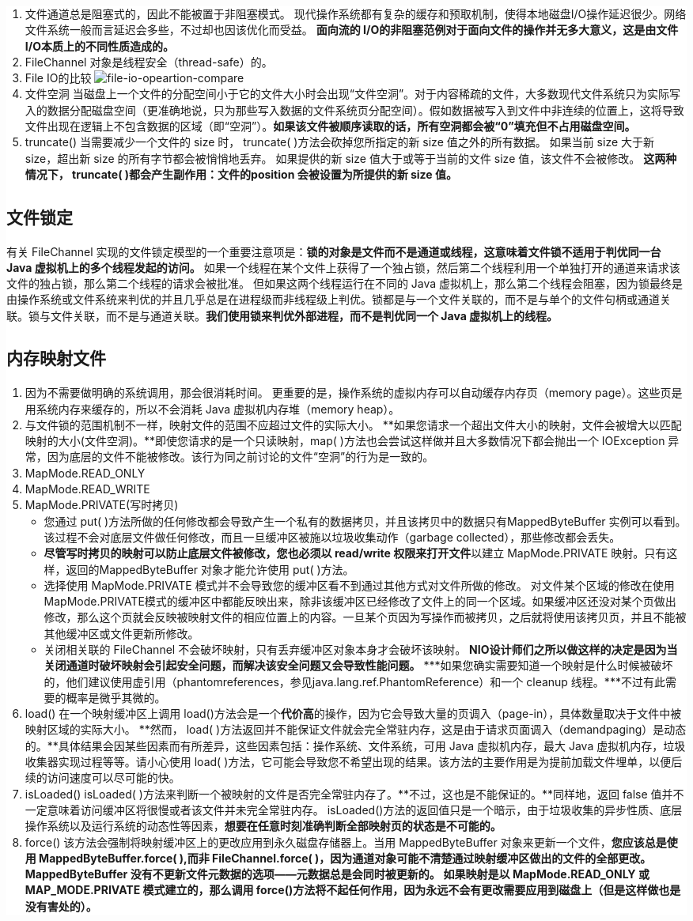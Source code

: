 1. 文件通道总是阻塞式的，因此不能被置于非阻塞模式。
    现代操作系统都有复杂的缓存和预取机制，使得本地磁盘I/O操作延迟很少。网络文件系统一般而言延迟会多些，不过却也因该优化而受益。 **面向流的 I/O的非阻塞范例对于面向文件的操作并无多大意义，这是由文件I/O本质上的不同性质造成的。**
2. FileChannel 对象是线程安全（thread-safe）的。
3. File IO的比较
    ![file-io-opeartion-compare][3]
4. 文件空洞
    当磁盘上一个文件的分配空间小于它的文件大小时会出现“文件空洞”。对于内容稀疏的文件，大多数现代文件系统只为实际写入的数据分配磁盘空间（更准确地说，只为那些写入数据的文件系统页分配空间）。假如数据被写入到文件中非连续的位置上，这将导致文件出现在逻辑上不包含数据的区域（即“空洞”）。**如果该文件被顺序读取的话，所有空洞都会被“0”填充但不占用磁盘空间。**
5. truncate()
    当需要减少一个文件的 size 时， truncate( )方法会砍掉您所指定的新 size 值之外的所有数据。
    如果当前 size 大于新 size，超出新 size 的所有字节都会被悄悄地丢弃。
    如果提供的新 size 值大于或等于当前的文件 size 值，该文件不会被修改。
   **这两种情况下， truncate( )都会产生副作用：文件的position 会被设置为所提供的新 size 值。**

## 文件锁定

有关 FileChannel 实现的文件锁定模型的一个重要注意项是：**锁的对象是文件而不是通道或线程，这意味着文件锁不适用于判优同一台 Java 虚拟机上的多个线程发起的访问。**
如果一个线程在某个文件上获得了一个独占锁，然后第二个线程利用一个单独打开的通道来请求该文件的独占锁，那么第二个线程的请求会被批准。
但如果这两个线程运行在不同的 Java 虚拟机上，那么第二个线程会阻塞，因为锁最终是由操作系统或文件系统来判优的并且几乎总是在进程级而非线程级上判优。锁都是与一个文件关联的，而不是与单个的文件句柄或通道关联。锁与文件关联，而不是与通道关联。**我们使用锁来判优外部进程，而不是判优同一个 Java 虚拟机上的线程。**

## 内存映射文件

1. 因为不需要做明确的系统调用，那会很消耗时间。
    更重要的是，操作系统的虚拟内存可以自动缓存内存页（memory page）。这些页是用系统内存来缓存的，所以不会消耗 Java 虚拟机内存堆（memory heap）。
2. 与文件锁的范围机制不一样，映射文件的范围不应超过文件的实际大小。
    **如果您请求一个超出文件大小的映射，文件会被增大以匹配映射的大小(文件空洞)。**即使您请求的是一个只读映射，map( )方法也会尝试这样做并且大多数情况下都会抛出一个 IOException 异常，因为底层的文件不能被修改。该行为同之前讨论的文件“空洞”的行为是一致的。
3. MapMode.READ_ONLY 
4. MapMode.READ_WRITE 
5. MapMode.PRIVATE(写时拷贝)
    + 您通过 put( )方法所做的任何修改都会导致产生一个私有的数据拷贝，并且该拷贝中的数据只有MappedByteBuffer 实例可以看到。该过程不会对底层文件做任何修改，而且一旦缓冲区被施以垃圾收集动作（garbage collected），那些修改都会丢失。
    + **尽管写时拷贝的映射可以防止底层文件被修改，您也必须以 read/write 权限来打开文件**以建立 MapMode.PRIVATE 映射。只有这样，返回的MappedByteBuffer 对象才能允许使用 put( )方法。
    + 选择使用 MapMode.PRIVATE 模式并不会导致您的缓冲区看不到通过其他方式对文件所做的修改。
        对文件某个区域的修改在使用 MapMode.PRIVATE模式的缓冲区中都能反映出来，除非该缓冲区已经修改了文件上的同一个区域。如果缓冲区还没对某个页做出修改，那么这个页就会反映被映射文件的相应位置上的内容。一旦某个页因为写操作而被拷贝，之后就将使用该拷贝页，并且不能被其他缓冲区或文件更新所修改。
    + 关闭相关联的 FileChannel 不会破坏映射，只有丢弃缓冲区对象本身才会破坏该映射。
        **NIO设计师们之所以做这样的决定是因为当关闭通道时破坏映射会引起安全问题，而解决该安全问题又会导致性能问题。** ***如果您确实需要知道一个映射是什么时候被破坏的，他们建议使用虚引用（phantomreferences，参见java.lang.ref.PhantomReference）和一个 cleanup 线程。***不过有此需要的概率是微乎其微的。
6. load()
    在一个映射缓冲区上调用 load()方法会是一个**代价高**的操作，因为它会导致大量的页调入（page-in），具体数量取决于文件中被映射区域的实际大小。
   **然而， load( )方法返回并不能保证文件就会完全常驻内存，这是由于请求页面调入（demandpaging）是动态的。**具体结果会因某些因素而有所差异，这些因素包括：操作系统、文件系统，可用 Java 虚拟机内存，最大 Java 虚拟机内存，垃圾收集器实现过程等等。请小心使用 load( )方法，它可能会导致您不希望出现的结果。该方法的主要作用是为提前加载文件埋单，以便后续的访问速度可以尽可能的快。
7. isLoaded()
     isLoaded( )方法来判断一个被映射的文件是否完全常驻内存了。**不过，这也是不能保证的。**同样地，返回 false 值并不一定意味着访问缓冲区将很慢或者该文件并未完全常驻内存。 isLoaded()方法的返回值只是一个暗示，由于垃圾收集的异步性质、底层操作系统以及运行系统的动态性等因素，**想要在任意时刻准确判断全部映射页的状态是不可能的。**
8. force()
该方法会强制将映射缓冲区上的更改应用到永久磁盘存储器上。当用 MappedByteBuffer 对象来更新一个文件，**您应该总是使用 MappedByteBuffer.force( ),而非 FileChannel.force( )，因为通道对象可能不清楚通过映射缓冲区做出的文件的全部更改。**
**MappedByteBuffer 没有不更新文件元数据的选项——元数据总是会同时被更新的。**
**如果映射是以 MapMode.READ_ONLY 或 MAP_MODE.PRIVATE 模式建立的，那么调用 force()方法将不起任何作用，因为永远不会有更改需要应用到磁盘上（但是这样做也是没有害处的）。**


  [1]: http://oqxil93b6.bkt.clouddn.com/images/IO/Channel-class.png
  [2]: http://oqxil93b6.bkt.clouddn.com/images/IO/FileChanel-class.png
  [3]: http://oqxil93b6.bkt.clouddn.com/images/IO/file-io-operation-compare.png
  [4]: http://oqxil93b6.bkt.clouddn.com/images/IO/Socket-Channel-class.png
  [5]: http://oqxil93b6.bkt.clouddn.com/images/IO/pipe-class.png
  [6]: http://oqxil93b6.bkt.clouddn.com/images/IO/channel-util-table.png